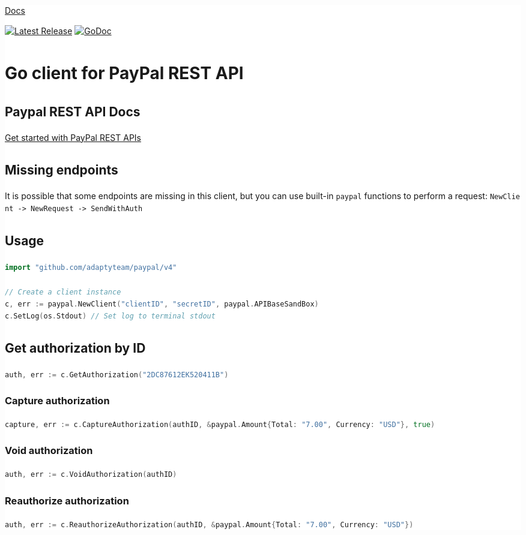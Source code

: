 [Docs](https://pkg.go.dev/github.com/plutov/paypal)

<p>
    <a href="https://github.com/plutov/paypal/releases"><img src="https://img.shields.io/github/release/plutov/paypal.svg" alt="Latest Release"></a>
    <a href="https://pkg.go.dev/github.com/plutov/paypal?tab=doc"><img src="https://godoc.org/github.com/golang/gddo?status.svg" alt="GoDoc"></a>
</p>

# Go client for PayPal REST API

## Paypal REST API Docs

[Get started with PayPal REST APIs](https://developer.paypal.com/api/rest/)

## Missing endpoints

It is possible that some endpoints are missing in this client, but you can use built-in `paypal` functions to perform a request: `NewClient -> NewRequest -> SendWithAuth`

## Usage

```go
import "github.com/adaptyteam/paypal/v4"

// Create a client instance
c, err := paypal.NewClient("clientID", "secretID", paypal.APIBaseSandBox)
c.SetLog(os.Stdout) // Set log to terminal stdout
```

## Get authorization by ID

```go
auth, err := c.GetAuthorization("2DC87612EK520411B")
```

### Capture authorization

```go
capture, err := c.CaptureAuthorization(authID, &paypal.Amount{Total: "7.00", Currency: "USD"}, true)
```

### Void authorization

```go
auth, err := c.VoidAuthorization(authID)
```

### Reauthorize authorization

```go
auth, err := c.ReauthorizeAuthorization(authID, &paypal.Amount{Total: "7.00", Currency: "USD"})
```
